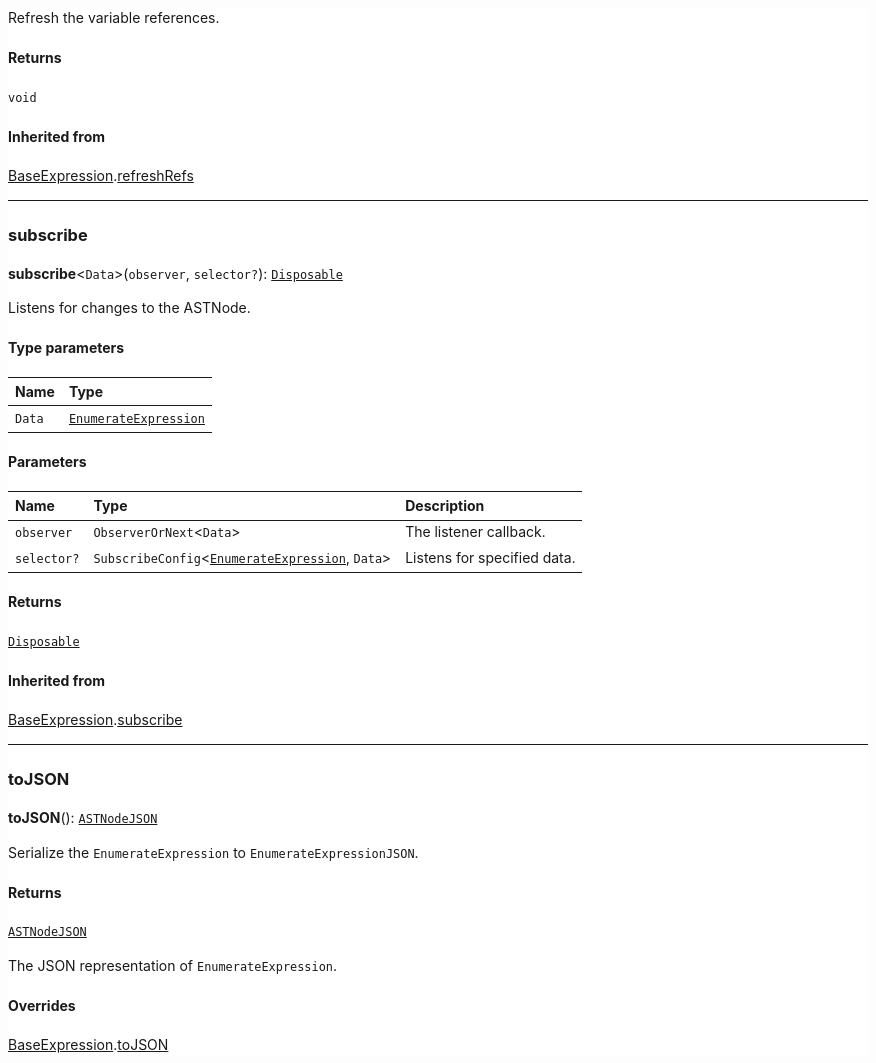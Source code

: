 Refresh the variable references.

#### Returns

`void`

#### Inherited from

[BaseExpression](/en/auto-docs/editor/classes/BaseExpression.md).[refreshRefs](/en/auto-docs/editor/classes/BaseExpression.md#refreshrefs)

***

### subscribe

**subscribe**<`Data`>(`observer`, `selector?`): [`Disposable`](/en/auto-docs/editor/interfaces/Disposable-1.md)

Listens for changes to the ASTNode.

#### Type parameters

| Name | Type |
| :------ | :------ |
| `Data` | [`EnumerateExpression`](/en/auto-docs/editor/classes/EnumerateExpression.md) |

#### Parameters

| Name | Type | Description |
| :------ | :------ | :------ |
| `observer` | `ObserverOrNext`<`Data`> | The listener callback. |
| `selector?` | `SubscribeConfig`<[`EnumerateExpression`](/en/auto-docs/editor/classes/EnumerateExpression.md), `Data`> | Listens for specified data. |

#### Returns

[`Disposable`](/en/auto-docs/editor/interfaces/Disposable-1.md)

#### Inherited from

[BaseExpression](/en/auto-docs/editor/classes/BaseExpression.md).[subscribe](/en/auto-docs/editor/classes/BaseExpression.md#subscribe)

***

### toJSON

**toJSON**(): [`ASTNodeJSON`](/en/auto-docs/editor/interfaces/ASTNodeJSON.md)

Serialize the `EnumerateExpression` to `EnumerateExpressionJSON`.

#### Returns

[`ASTNodeJSON`](/en/auto-docs/editor/interfaces/ASTNodeJSON.md)

The JSON representation of `EnumerateExpression`.

#### Overrides

[BaseExpression](/en/auto-docs/editor/classes/BaseExpression.md).[toJSON](/en/auto-docs/editor/classes/BaseExpression.md#tojson)
